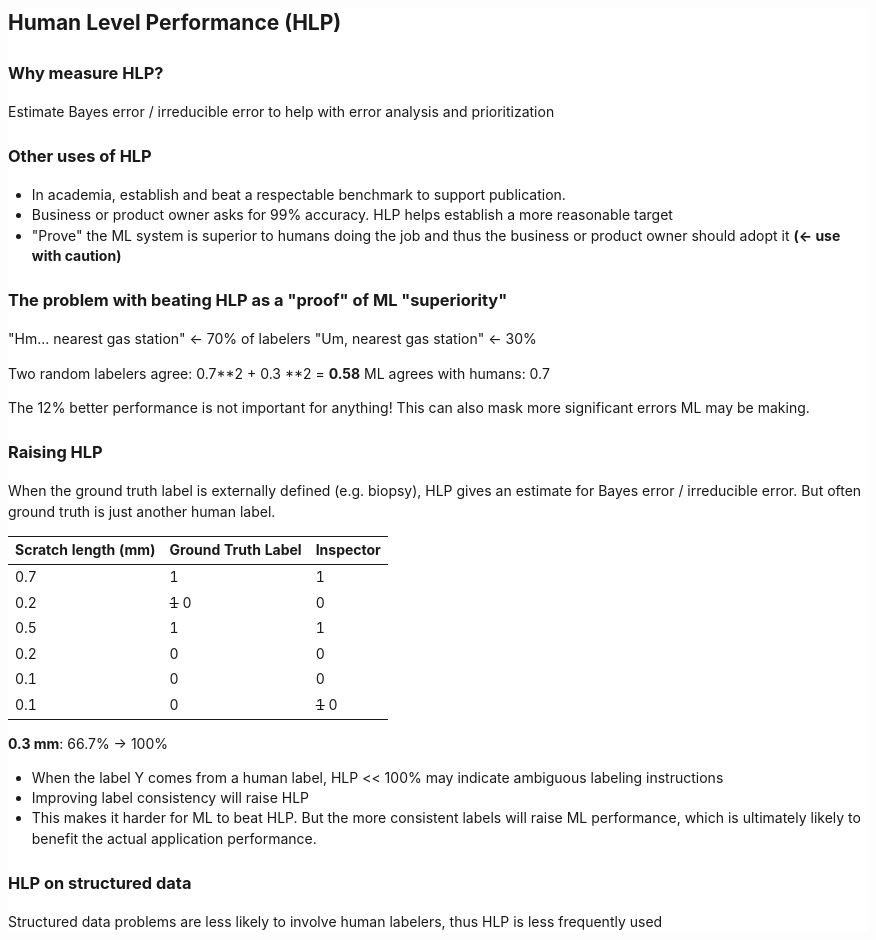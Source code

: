 
## Human Level Performance (HLP)
### Why measure HLP? 
Estimate Bayes error / irreducible error to help with error analysis and prioritization

### Other uses of HLP 
* In academia, establish and beat a respectable benchmark to support publication. 
* Business or product owner asks for 99% accuracy. HLP helps establish a more reasonable target 
* "Prove" the ML system is superior to humans doing the job and thus the business or product owner should adopt it **(<- use with caution)**

### The problem with beating HLP as a "proof" of ML "superiority"

"Hm... nearest gas station" <- 70% of labelers
"Um, nearest gas station" <- 30% 

Two random labelers agree: 0.7**2 + 0.3 **2 = **0.58**
ML agrees with humans: 0.7

The 12% better performance is not important for anything! This can also mask more significant errors ML may be making.

### Raising HLP
When the ground truth label is externally defined (e.g. biopsy), HLP gives an estimate for Bayes error / irreducible error. 
But often ground truth is just another human label. 


 | Scratch length (mm) | Ground Truth Label | Inspector |
|:--------------------|--------------------|-----------|
| 0.7                 | 1                  | 1         |
 | 0.2                 | ~~1~~    0              | 0         |
 | 0.5                 | 1                  | 1         |
 | 0.2                 | 0                  | 0         |
 | 0.1                 | 0                  | 0         |
 | 0.1                 | 0                  | ~~1~~   0      |

**0.3 mm**: 66.7% -> 100%

* When the label Y comes from a human label, HLP << 100% may indicate ambiguous labeling instructions
* Improving label consistency will raise HLP 
* This makes it harder for ML to beat HLP. But the more consistent labels will raise ML performance, which is ultimately likely to benefit the actual application performance. 

### HLP on structured data
Structured data problems are less likely to involve human labelers, thus HLP is less frequently used
